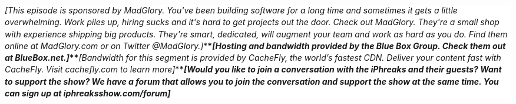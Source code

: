 _[This episode is sponsored by MadGlory. You've been building software for a long time and sometimes it gets a little overwhelming. Work piles up, hiring sucks and it's hard to get projects out the door. Check out MadGlory. They're a small shop with experience shipping big products. They're smart, dedicated, will augment your team and work as hard as you do. Find them online at MadGlory.com or on Twitter @MadGlory.]_\***\*_[Hosting and bandwidth provided by the Blue Box Group. Check them out at BlueBox.net.]_\*\***_[Bandwidth for this segment is provided by CacheFly, the world’s fastest CDN. Deliver your content fast with CacheFly. Visit cachefly.com to learn more]_\***\*_[Would you like to join a conversation with the iPhreaks and their guests? Want to support the show? We have a forum that allows you to join the conversation and support the show at the same time. You can sign up at iphreaksshow.com/forum]_**
